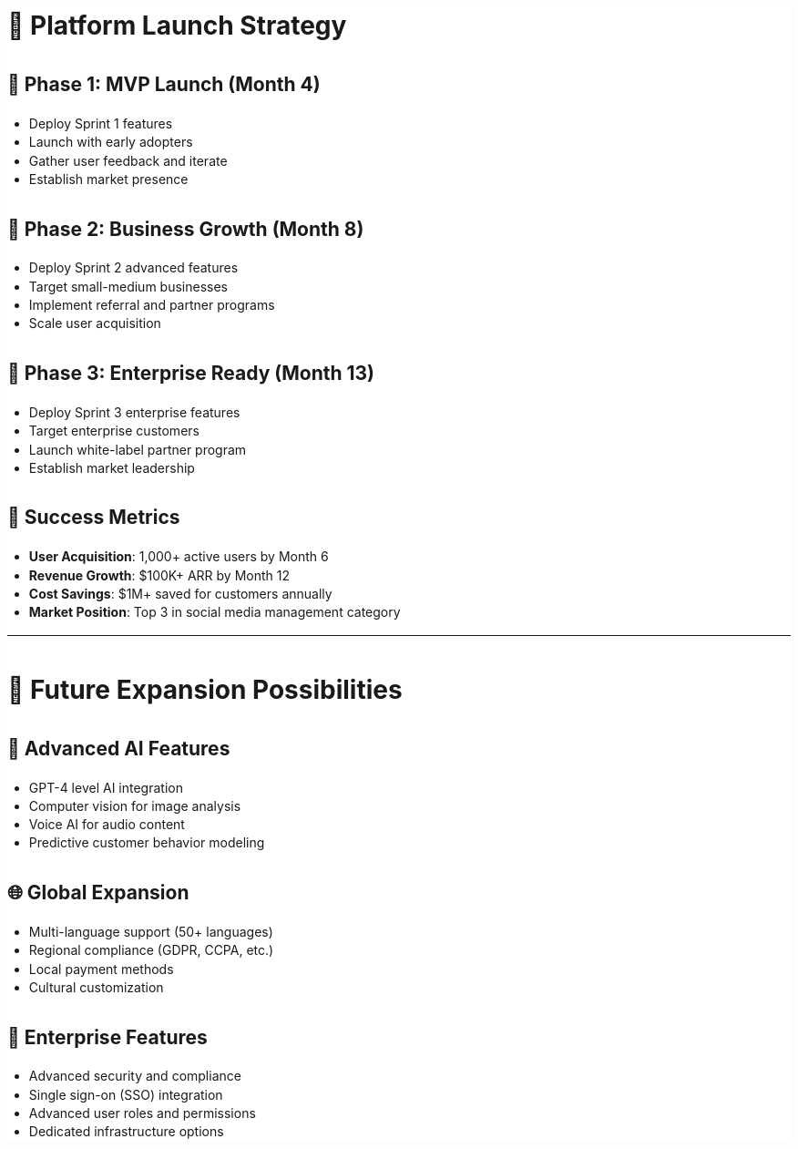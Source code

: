 
# 🎉 Platform Launch Strategy

## 📅 **Phase 1: MVP Launch (Month 4)**
- Deploy Sprint 1 features
- Launch with early adopters
- Gather user feedback and iterate
- Establish market presence

## 📅 **Phase 2: Business Growth (Month 8)**
- Deploy Sprint 2 advanced features
- Target small-medium businesses
- Implement referral and partner programs
- Scale user acquisition

## 📅 **Phase 3: Enterprise Ready (Month 13)**
- Deploy Sprint 3 enterprise features
- Target enterprise customers
- Launch white-label partner program
- Establish market leadership

## 🎯 **Success Metrics**
- **User Acquisition**: 1,000+ active users by Month 6
- **Revenue Growth**: $100K+ ARR by Month 12
- **Cost Savings**: $1M+ saved for customers annually
- **Market Position**: Top 3 in social media management category

---

# 🔮 Future Expansion Possibilities

## 🚀 **Advanced AI Features**
- GPT-4 level AI integration
- Computer vision for image analysis
- Voice AI for audio content
- Predictive customer behavior modeling

## 🌐 **Global Expansion**
- Multi-language support (50+ languages)
- Regional compliance (GDPR, CCPA, etc.)
- Local payment methods
- Cultural customization

## 🏢 **Enterprise Features**
- Advanced security and compliance
- Single sign-on (SSO) integration
- Advanced user roles and permissions
- Dedicated infrastructure options
